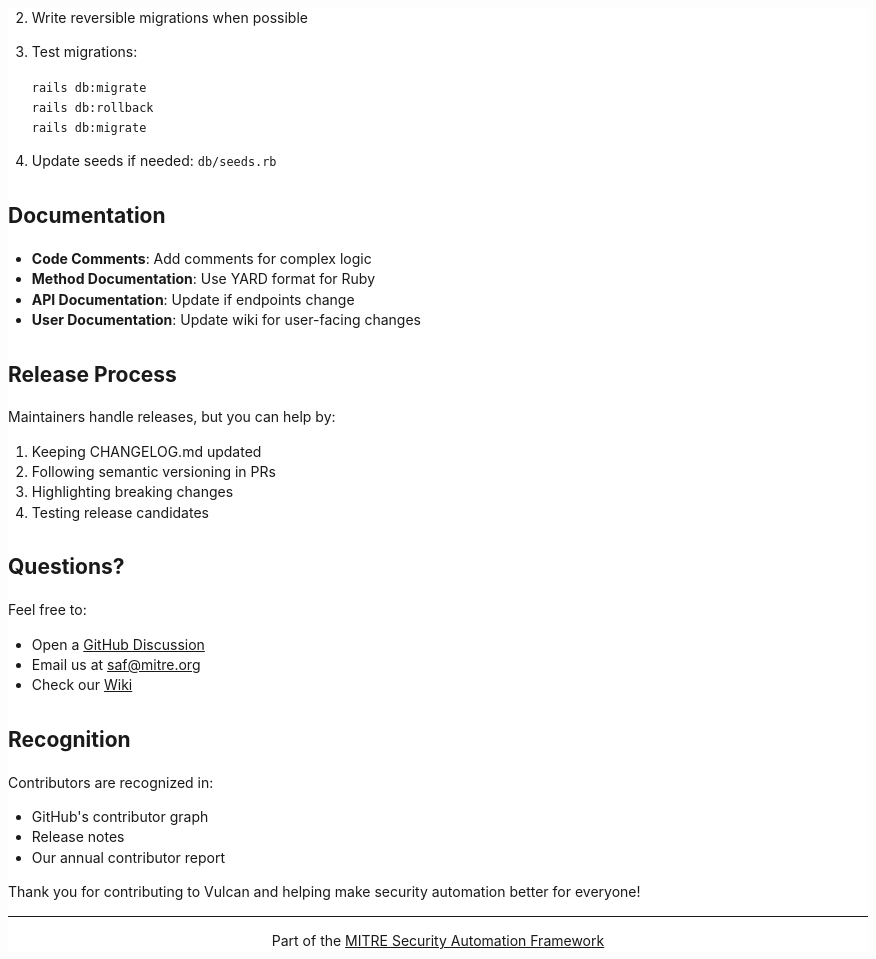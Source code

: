 2. Write reversible migrations when possible

3. Test migrations:
   ```bash
   rails db:migrate
   rails db:rollback
   rails db:migrate
   ```

4. Update seeds if needed: `db/seeds.rb`

## Documentation

- **Code Comments**: Add comments for complex logic
- **Method Documentation**: Use YARD format for Ruby
- **API Documentation**: Update if endpoints change
- **User Documentation**: Update wiki for user-facing changes

## Release Process

Maintainers handle releases, but you can help by:

1. Keeping CHANGELOG.md updated
2. Following semantic versioning in PRs
3. Highlighting breaking changes
4. Testing release candidates

## Questions?

Feel free to:
- Open a [GitHub Discussion](https://github.com/mitre/vulcan/discussions)
- Email us at saf@mitre.org
- Check our [Wiki](https://github.com/mitre/vulcan/wiki)

## Recognition

Contributors are recognized in:
- GitHub's contributor graph
- Release notes
- Our annual contributor report

Thank you for contributing to Vulcan and helping make security automation better for everyone!

---

<p align="center">
  Part of the <a href="https://saf.mitre.org/">MITRE Security Automation Framework</a>
</p>